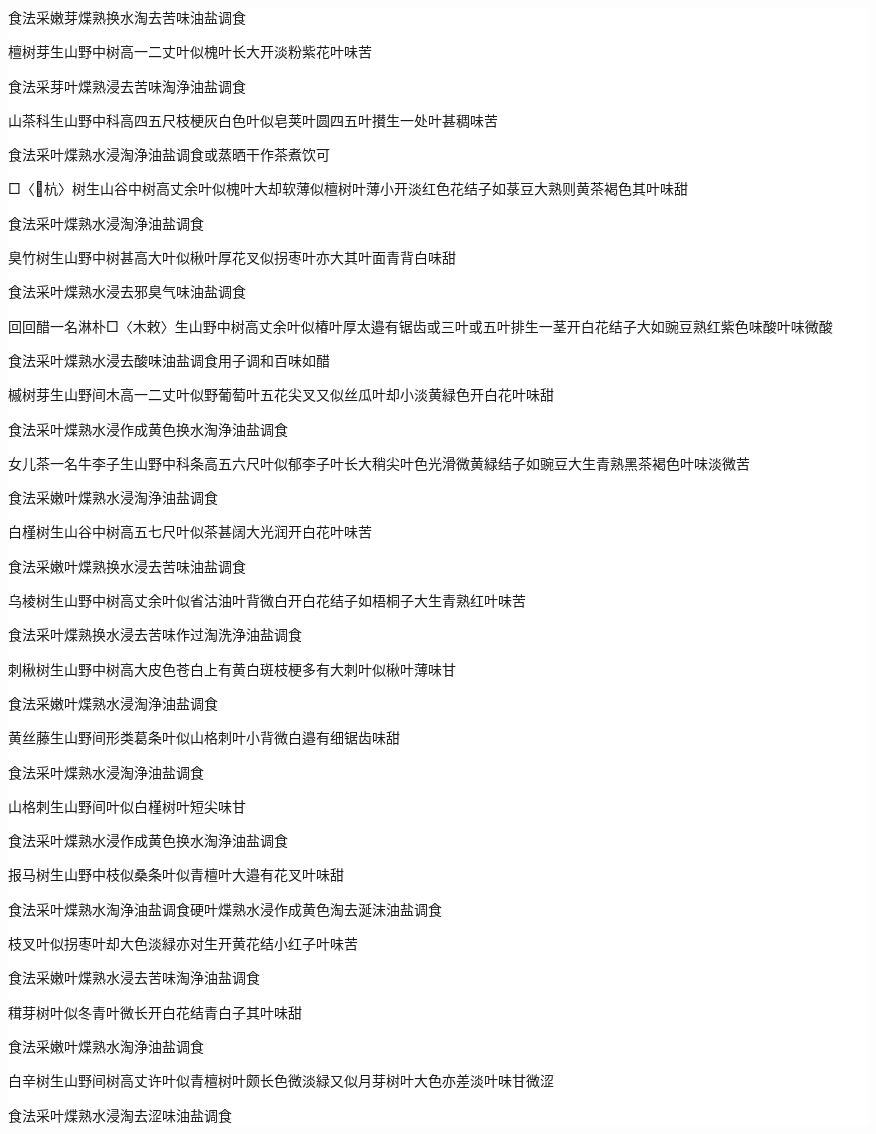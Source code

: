 食法采嫩芽煠熟换水淘去苦味油盐调食  

檀树芽生山野中树高一二丈叶似槐叶长大开淡粉紫花叶味苦  

食法采芽叶煠熟浸去苦味淘浄油盐调食  

山茶科生山野中科高四五尺枝梗灰白色叶似皂荚叶圆四五叶攅生一处叶甚稠味苦  

食法采叶煠熟水浸淘浄油盐调食或蒸晒干作茶煮饮可  

□〈杭〉树生山谷中树高丈余叶似槐叶大却软薄似檀树叶薄小开淡红色花结子如菉豆大熟则黄茶褐色其叶味甜  

食法采叶煠熟水浸淘浄油盐调食  

臭竹树生山野中树甚高大叶似楸叶厚花叉似拐枣叶亦大其叶面青背白味甜  

食法采叶煠熟水浸去邪臭气味油盐调食  

回回醋一名淋朴□〈木敕〉生山野中树高丈余叶似椿叶厚太邉有锯齿或三叶或五叶排生一茎开白花结子大如豌豆熟红紫色味酸叶味微酸  

食法采叶煠熟水浸去酸味油盐调食用子调和百味如醋  

槭树芽生山野间木高一二丈叶似野葡萄叶五花尖叉又似丝瓜叶却小淡黄緑色开白花叶味甜  

食法采叶煠熟水浸作成黄色换水淘浄油盐调食  

女儿茶一名牛李子生山野中科条高五六尺叶似郁李子叶长大稍尖叶色光滑微黄緑结子如豌豆大生青熟黑茶褐色叶味淡微苦  

食法采嫩叶煠熟水浸淘浄油盐调食  

白槿树生山谷中树高五七尺叶似茶甚阔大光润开白花叶味苦  

食法采嫩叶煠熟换水浸去苦味油盐调食  

乌棱树生山野中树高丈余叶似省沽油叶背微白开白花结子如梧桐子大生青熟红叶味苦  

食法采叶煠熟换水浸去苦味作过淘洗浄油盐调食  

刺楸树生山野中树高大皮色苍白上有黄白斑枝梗多有大刺叶似楸叶薄味甘  

食法采嫩叶煠熟水浸淘浄油盐调食  

黄丝藤生山野间形类葛条叶似山格刺叶小背微白邉有细锯齿味甜  

食法采叶煠熟水浸淘浄油盐调食  

山格刺生山野间叶似白槿树叶短尖味甘  

食法采叶煠熟水浸作成黄色换水淘浄油盐调食  

报马树生山野中枝似桑条叶似青檀叶大邉有花叉叶味甜  

食法采叶煠熟水淘浄油盐调食硬叶煠熟水浸作成黄色淘去涎沫油盐调食  

枝叉叶似拐枣叶却大色淡緑亦对生开黄花结小红子叶味苦  

食法采嫩叶煠熟水浸去苦味淘浄油盐调食  

穁芽树叶似冬青叶微长开白花结青白子其叶味甜  

食法采嫩叶煠熟水淘浄油盐调食  

白辛树生山野间树高丈许叶似青檀树叶颇长色微淡緑又似月芽树叶大色亦差淡叶味甘微涩  

食法采叶煠熟水浸淘去涩味油盐调食  
